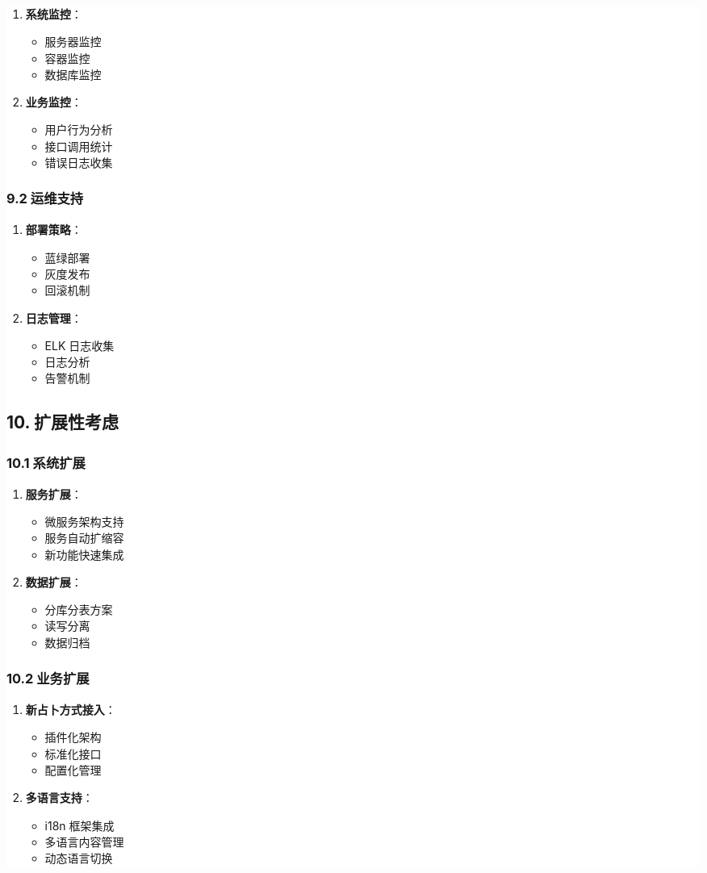 1. **系统监控**：
   - 服务器监控
   - 容器监控
   - 数据库监控

2. **业务监控**：
   - 用户行为分析
   - 接口调用统计
   - 错误日志收集

### 9.2 运维支持

1. **部署策略**：
   - 蓝绿部署
   - 灰度发布
   - 回滚机制

2. **日志管理**：
   - ELK 日志收集
   - 日志分析
   - 告警机制

## 10. 扩展性考虑

### 10.1 系统扩展

1. **服务扩展**：
   - 微服务架构支持
   - 服务自动扩缩容
   - 新功能快速集成

2. **数据扩展**：
   - 分库分表方案
   - 读写分离
   - 数据归档

### 10.2 业务扩展

1. **新占卜方式接入**：
   - 插件化架构
   - 标准化接口
   - 配置化管理

2. **多语言支持**：
   - i18n 框架集成
   - 多语言内容管理
   - 动态语言切换